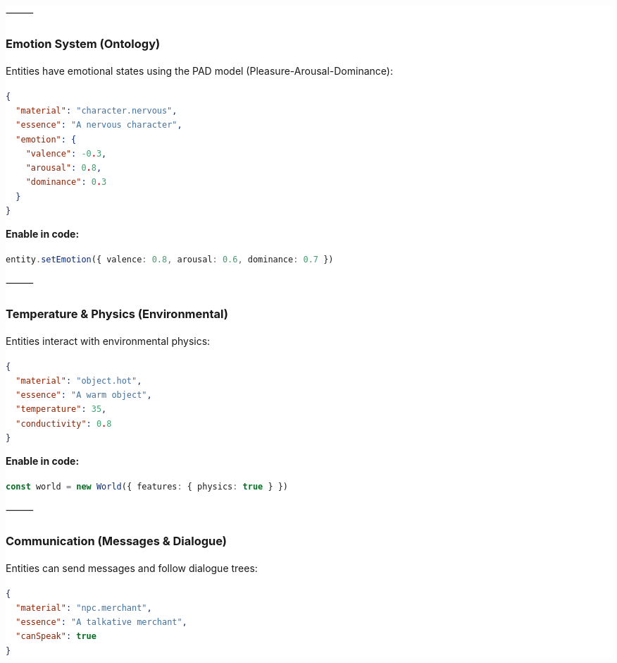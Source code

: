 ⸻

### Emotion System (Ontology)

Entities have emotional states using the PAD model (Pleasure-Arousal-Dominance):

```json
{
  "material": "character.nervous",
  "essence": "A nervous character",
  "emotion": {
    "valence": -0.3,
    "arousal": 0.8,
    "dominance": 0.3
  }
}
```

**Enable in code:**
```typescript
entity.setEmotion({ valence: 0.8, arousal: 0.6, dominance: 0.7 })
```

⸻

### Temperature & Physics (Environmental)

Entities interact with environmental physics:

```json
{
  "material": "object.hot",
  "essence": "A warm object",
  "temperature": 35,
  "conductivity": 0.8
}
```

**Enable in code:**
```typescript
const world = new World({ features: { physics: true } })
```

⸻

### Communication (Messages & Dialogue)

Entities can send messages and follow dialogue trees:

```json
{
  "material": "npc.merchant",
  "essence": "A talkative merchant",
  "canSpeak": true
}
```
